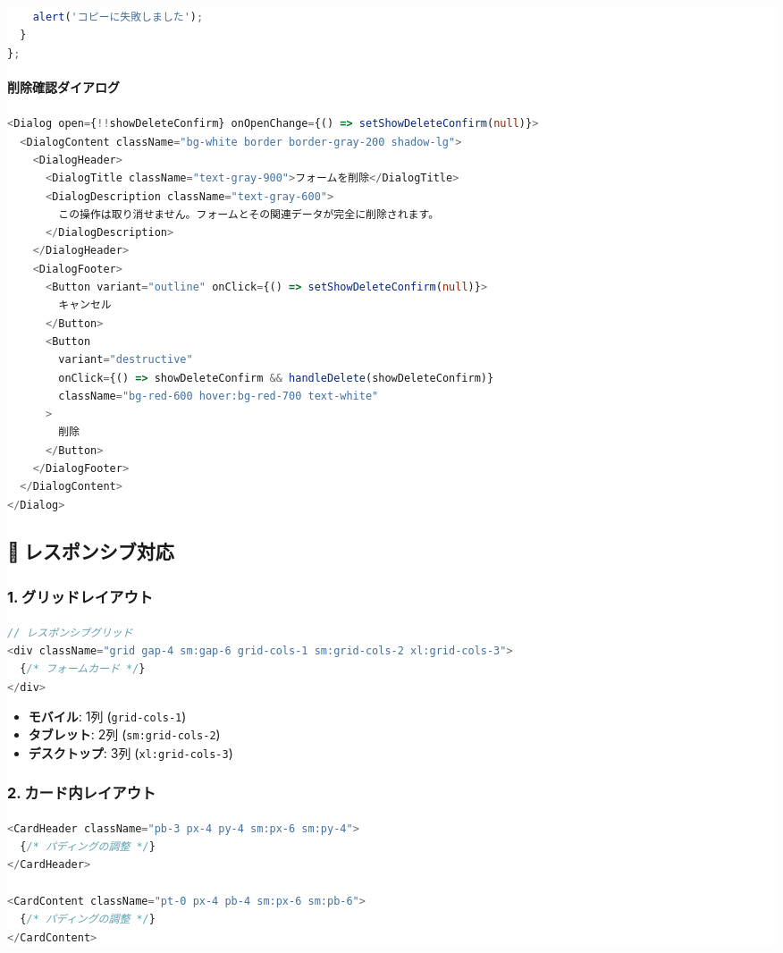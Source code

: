 ```typescript
    alert('コピーに失敗しました');
  }
};
```

#### 削除確認ダイアログ
```typescript
<Dialog open={!!showDeleteConfirm} onOpenChange={() => setShowDeleteConfirm(null)}>
  <DialogContent className="bg-white border border-gray-200 shadow-lg">
    <DialogHeader>
      <DialogTitle className="text-gray-900">フォームを削除</DialogTitle>
      <DialogDescription className="text-gray-600">
        この操作は取り消せません。フォームとその関連データが完全に削除されます。
      </DialogDescription>
    </DialogHeader>
    <DialogFooter>
      <Button variant="outline" onClick={() => setShowDeleteConfirm(null)}>
        キャンセル
      </Button>
      <Button
        variant="destructive"
        onClick={() => showDeleteConfirm && handleDelete(showDeleteConfirm)}
        className="bg-red-600 hover:bg-red-700 text-white"
      >
        削除
      </Button>
    </DialogFooter>
  </DialogContent>
</Dialog>
```

## 🎨 レスポンシブ対応

### 1. グリッドレイアウト
```typescript
// レスポンシブグリッド
<div className="grid gap-4 sm:gap-6 grid-cols-1 sm:grid-cols-2 xl:grid-cols-3">
  {/* フォームカード */}
</div>
```
- **モバイル**: 1列 (`grid-cols-1`)
- **タブレット**: 2列 (`sm:grid-cols-2`)
- **デスクトップ**: 3列 (`xl:grid-cols-3`)

### 2. カード内レイアウト
```typescript
<CardHeader className="pb-3 px-4 py-4 sm:px-6 sm:py-4">
  {/* パディングの調整 */}
</CardHeader>

<CardContent className="pt-0 px-4 pb-4 sm:px-6 sm:pb-6">
  {/* パディングの調整 */}
</CardContent>
```
